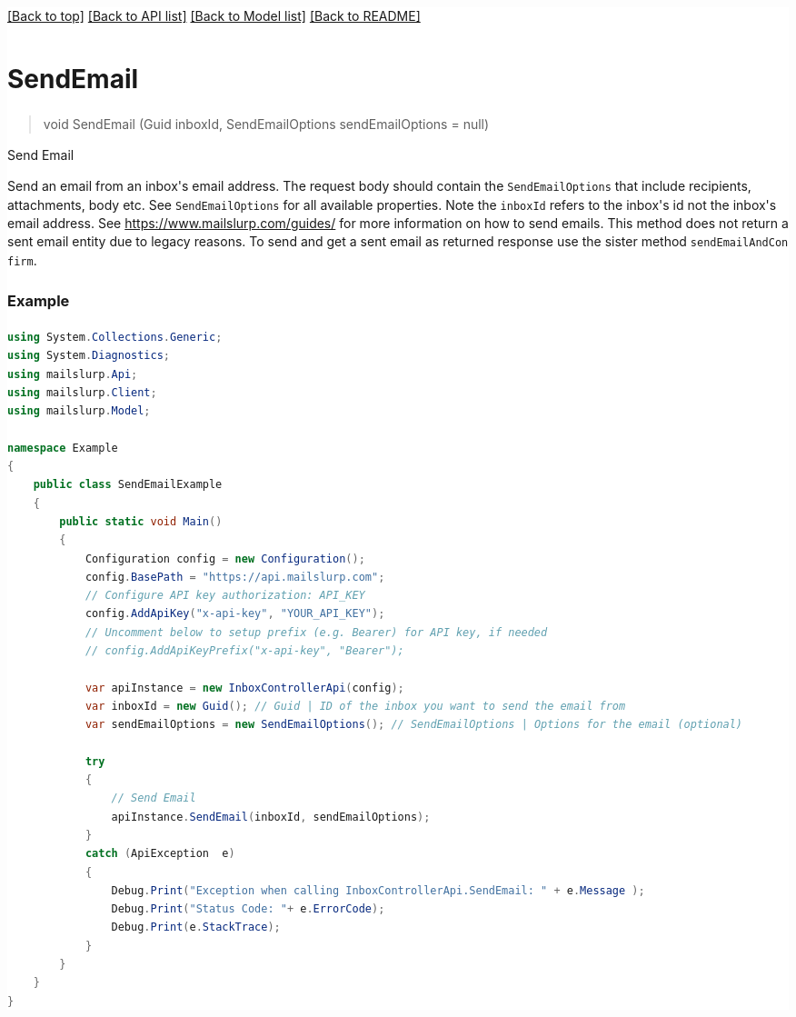 [[Back to top]](#) [[Back to API list]](../README.md#documentation-for-api-endpoints) [[Back to Model list]](../README.md#documentation-for-models) [[Back to README]](../README.md)

<a name="sendemail"></a>
# **SendEmail**
> void SendEmail (Guid inboxId, SendEmailOptions sendEmailOptions = null)

Send Email

Send an email from an inbox's email address.  The request body should contain the `SendEmailOptions` that include recipients, attachments, body etc. See `SendEmailOptions` for all available properties. Note the `inboxId` refers to the inbox's id not the inbox's email address. See https://www.mailslurp.com/guides/ for more information on how to send emails. This method does not return a sent email entity due to legacy reasons. To send and get a sent email as returned response use the sister method `sendEmailAndConfirm`.

### Example
```csharp
using System.Collections.Generic;
using System.Diagnostics;
using mailslurp.Api;
using mailslurp.Client;
using mailslurp.Model;

namespace Example
{
    public class SendEmailExample
    {
        public static void Main()
        {
            Configuration config = new Configuration();
            config.BasePath = "https://api.mailslurp.com";
            // Configure API key authorization: API_KEY
            config.AddApiKey("x-api-key", "YOUR_API_KEY");
            // Uncomment below to setup prefix (e.g. Bearer) for API key, if needed
            // config.AddApiKeyPrefix("x-api-key", "Bearer");

            var apiInstance = new InboxControllerApi(config);
            var inboxId = new Guid(); // Guid | ID of the inbox you want to send the email from
            var sendEmailOptions = new SendEmailOptions(); // SendEmailOptions | Options for the email (optional) 

            try
            {
                // Send Email
                apiInstance.SendEmail(inboxId, sendEmailOptions);
            }
            catch (ApiException  e)
            {
                Debug.Print("Exception when calling InboxControllerApi.SendEmail: " + e.Message );
                Debug.Print("Status Code: "+ e.ErrorCode);
                Debug.Print(e.StackTrace);
            }
        }
    }
}
```
